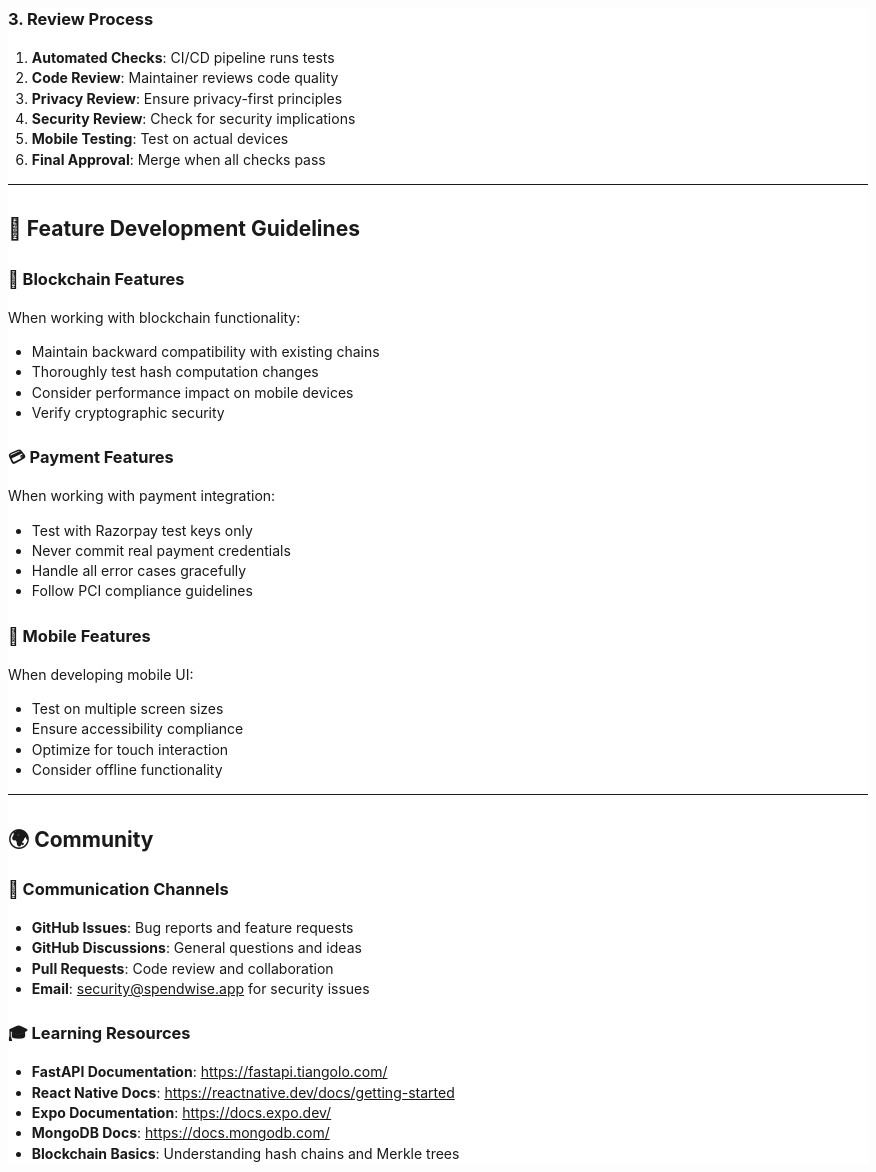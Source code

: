 ### 3. Review Process
1. **Automated Checks**: CI/CD pipeline runs tests
2. **Code Review**: Maintainer reviews code quality
3. **Privacy Review**: Ensure privacy-first principles
4. **Security Review**: Check for security implications
5. **Mobile Testing**: Test on actual devices
6. **Final Approval**: Merge when all checks pass

---

## 🎯 Feature Development Guidelines

### 🔄 Blockchain Features
When working with blockchain functionality:
- Maintain backward compatibility with existing chains
- Thoroughly test hash computation changes
- Consider performance impact on mobile devices
- Verify cryptographic security

### 💳 Payment Features
When working with payment integration:
- Test with Razorpay test keys only
- Never commit real payment credentials
- Handle all error cases gracefully
- Follow PCI compliance guidelines

### 📱 Mobile Features
When developing mobile UI:
- Test on multiple screen sizes
- Ensure accessibility compliance
- Optimize for touch interaction
- Consider offline functionality

---

## 🌍 Community

### 💬 Communication Channels
- **GitHub Issues**: Bug reports and feature requests
- **GitHub Discussions**: General questions and ideas
- **Pull Requests**: Code review and collaboration
- **Email**: security@spendwise.app for security issues

### 🎓 Learning Resources
- **FastAPI Documentation**: https://fastapi.tiangolo.com/
- **React Native Docs**: https://reactnative.dev/docs/getting-started
- **Expo Documentation**: https://docs.expo.dev/
- **MongoDB Docs**: https://docs.mongodb.com/
- **Blockchain Basics**: Understanding hash chains and Merkle trees
